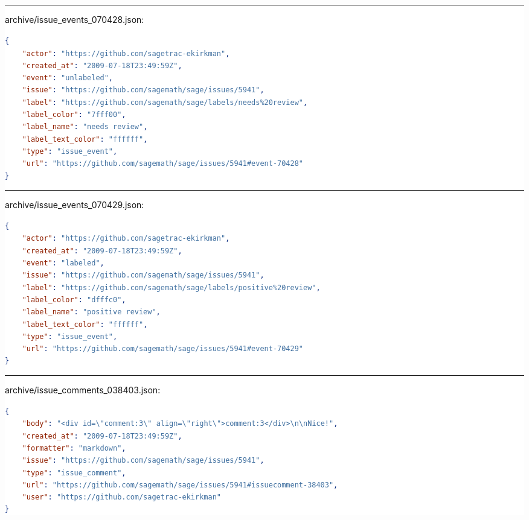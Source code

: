 

---

archive/issue_events_070428.json:
```json
{
    "actor": "https://github.com/sagetrac-ekirkman",
    "created_at": "2009-07-18T23:49:59Z",
    "event": "unlabeled",
    "issue": "https://github.com/sagemath/sage/issues/5941",
    "label": "https://github.com/sagemath/sage/labels/needs%20review",
    "label_color": "7fff00",
    "label_name": "needs review",
    "label_text_color": "ffffff",
    "type": "issue_event",
    "url": "https://github.com/sagemath/sage/issues/5941#event-70428"
}
```



---

archive/issue_events_070429.json:
```json
{
    "actor": "https://github.com/sagetrac-ekirkman",
    "created_at": "2009-07-18T23:49:59Z",
    "event": "labeled",
    "issue": "https://github.com/sagemath/sage/issues/5941",
    "label": "https://github.com/sagemath/sage/labels/positive%20review",
    "label_color": "dfffc0",
    "label_name": "positive review",
    "label_text_color": "ffffff",
    "type": "issue_event",
    "url": "https://github.com/sagemath/sage/issues/5941#event-70429"
}
```



---

archive/issue_comments_038403.json:
```json
{
    "body": "<div id=\"comment:3\" align=\"right\">comment:3</div>\n\nNice!",
    "created_at": "2009-07-18T23:49:59Z",
    "formatter": "markdown",
    "issue": "https://github.com/sagemath/sage/issues/5941",
    "type": "issue_comment",
    "url": "https://github.com/sagemath/sage/issues/5941#issuecomment-38403",
    "user": "https://github.com/sagetrac-ekirkman"
}
```
